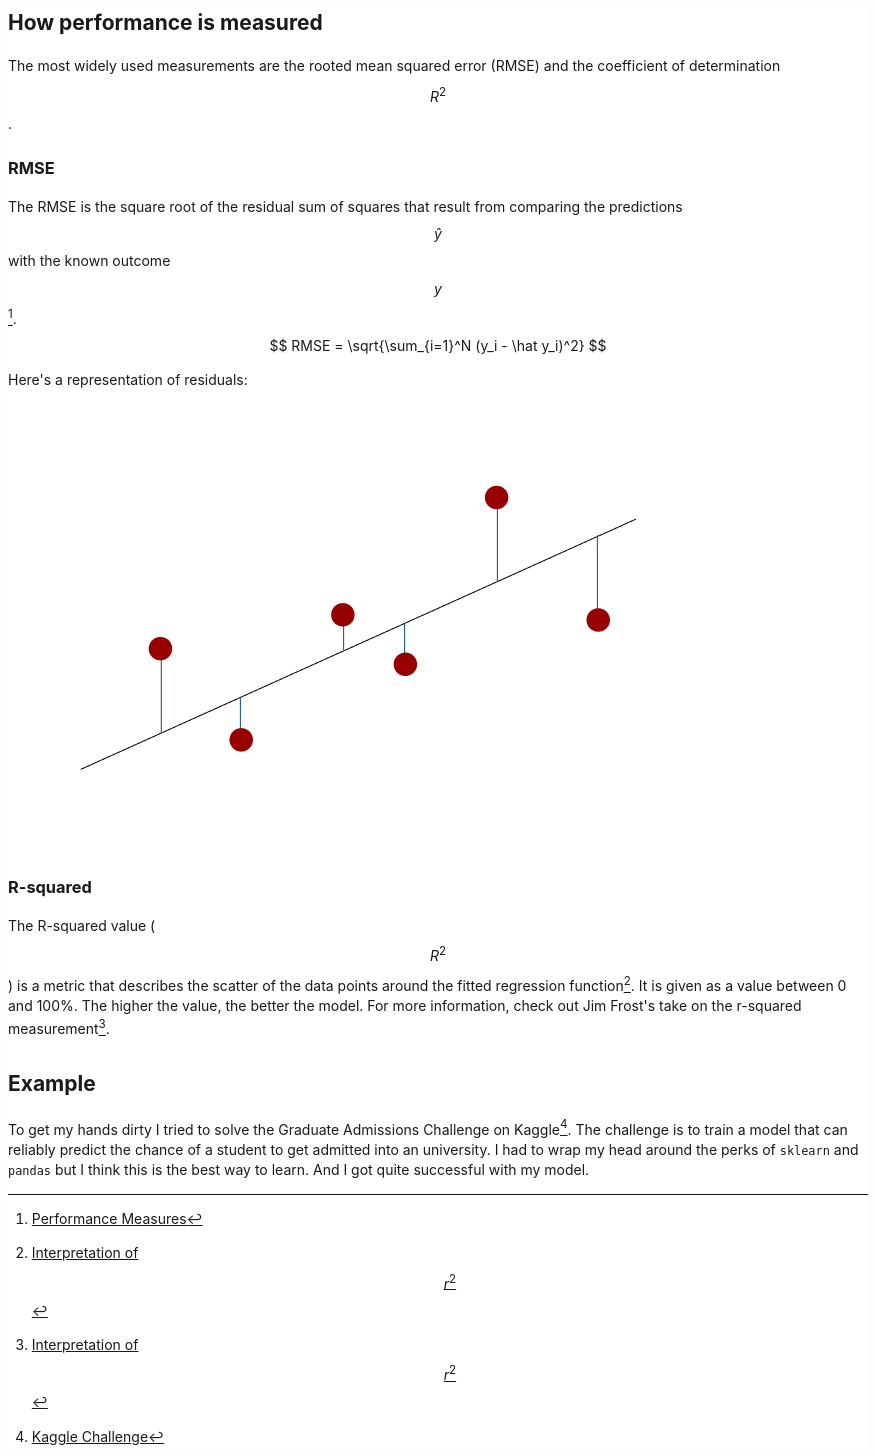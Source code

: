 ## How performance is measured

The most widely used measurements are the rooted mean squared error (RMSE) and the coefficient of determination $$R^2$$.

### RMSE

The RMSE is the square root of the residual sum of squares that result from comparing the predictions $$\hat y$$ with the known outcome $$y$$[^rmse-def].
$$ RMSE = \sqrt{\sum_{i=1}^N (y_i - \hat y_i)^2} $$

Here's a representation of residuals:

![residuals](/assets/img/stild/2020/08-25/residuals.png)

### R-squared

The R-squared value ($$R^2$$) is a metric that describes the scatter of the data points around the fitted regression function[^r-squared]. It is given as a value between 0 and 100%. The higher the value, the better the model. For more information, check out Jim Frost's take on the r-squared measurement[^r-squared].

## Example

To get my hands dirty I tried to solve the Graduate Admissions Challenge on Kaggle[^kaggle-challenge]. The challenge is to train a model that can reliably predict the chance of a student to get admitted into an university. I had to wrap my head around the perks of `sklearn` and `pandas` but I think this is the best way to learn. And I got quite successful with my model.


[^rmse-def]: [Performance Measures](https://www.datascienceblog.net/post/machine-learning/performance-measures-model-selection/)
[^kaggle-challenge]: [Kaggle Challenge](https://www.kaggle.com/mohansacharya/graduate-admissions)
[^r-squared]: [Interpretation of $$r^2$$](https://statisticsbyjim.com/regression/interpret-r-squared-regression/)
[^feature-scaling]: [Feature Scaling Wiki Entry](https://en.wikipedia.org/wiki/Feature_scaling)
[^anaconda]: [Anaconda](https://docs.anaconda.com/anaconda/install/)
[^book]: [https://www.deeplearningbook.org/](https://www.deeplearningbook.org/)
